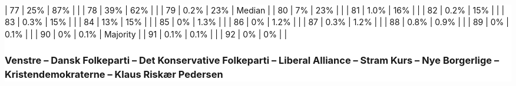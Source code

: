 | 77 | 25% | 87% |  |
| 78 | 39% | 62% |  |
| 79 | 0.2% | 23% | Median |
| 80 | 7% | 23% |  |
| 81 | 1.0% | 16% |  |
| 82 | 0.2% | 15% |  |
| 83 | 0.3% | 15% |  |
| 84 | 13% | 15% |  |
| 85 | 0% | 1.3% |  |
| 86 | 0% | 1.2% |  |
| 87 | 0.3% | 1.2% |  |
| 88 | 0.8% | 0.9% |  |
| 89 | 0% | 0.1% |  |
| 90 | 0% | 0.1% | Majority |
| 91 | 0.1% | 0.1% |  |
| 92 | 0% | 0% |  |

### Venstre – Dansk Folkeparti – Det Konservative Folkeparti – Liberal Alliance – Stram Kurs – Nye Borgerlige – Kristendemokraterne – Klaus Riskær Pedersen
